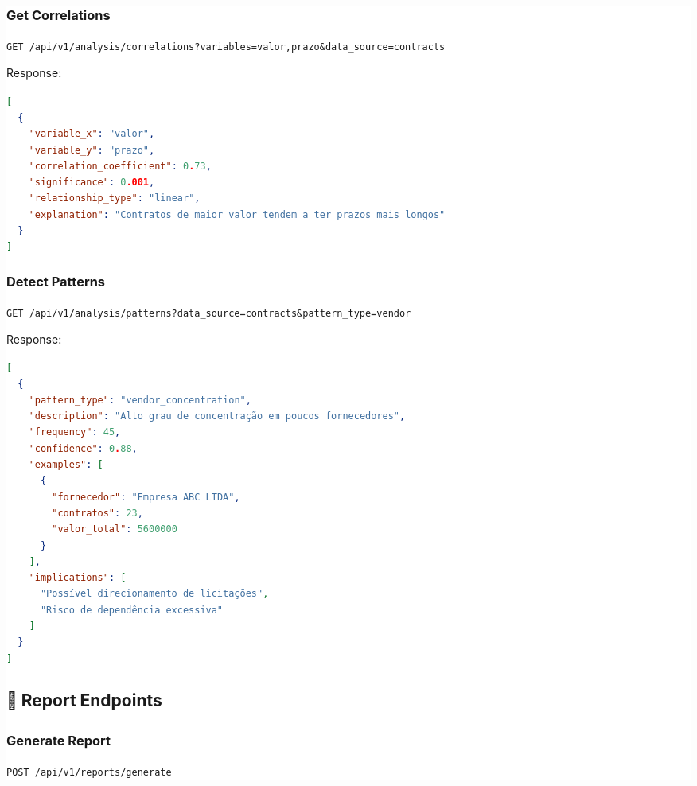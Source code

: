 ### Get Correlations
```http
GET /api/v1/analysis/correlations?variables=valor,prazo&data_source=contracts
```

Response:
```json
[
  {
    "variable_x": "valor",
    "variable_y": "prazo",
    "correlation_coefficient": 0.73,
    "significance": 0.001,
    "relationship_type": "linear",
    "explanation": "Contratos de maior valor tendem a ter prazos mais longos"
  }
]
```

### Detect Patterns
```http
GET /api/v1/analysis/patterns?data_source=contracts&pattern_type=vendor
```

Response:
```json
[
  {
    "pattern_type": "vendor_concentration",
    "description": "Alto grau de concentração em poucos fornecedores",
    "frequency": 45,
    "confidence": 0.88,
    "examples": [
      {
        "fornecedor": "Empresa ABC LTDA",
        "contratos": 23,
        "valor_total": 5600000
      }
    ],
    "implications": [
      "Possível direcionamento de licitações",
      "Risco de dependência excessiva"
    ]
  }
]
```

## 📄 Report Endpoints

### Generate Report
```http
POST /api/v1/reports/generate
```
